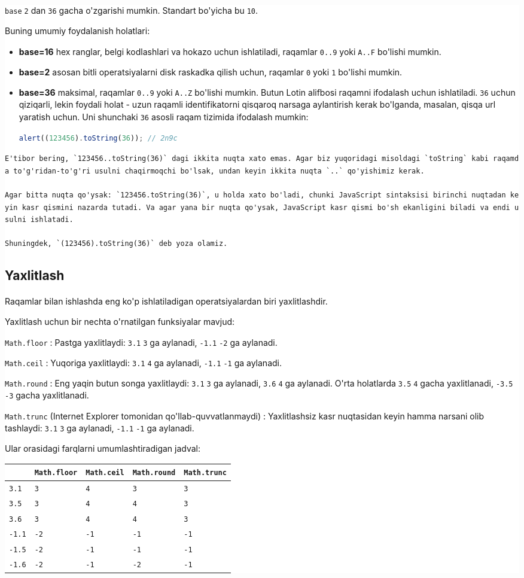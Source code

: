 `base` `2` dan `36` gacha o'zgarishi mumkin. Standart bo'yicha bu `10`.

Buning umumiy foydalanish holatlari:

- **base=16** hex ranglar, belgi kodlashlari va hokazo uchun ishlatiladi, raqamlar `0..9` yoki `A..F` bo'lishi mumkin.
- **base=2** asosan bitli operatsiyalarni disk raskadka qilish uchun, raqamlar `0` yoki `1` bo'lishi mumkin.
- **base=36** maksimal, raqamlar `0..9` yoki `A..Z` bo'lishi mumkin. Butun Lotin alifbosi raqamni ifodalash uchun ishlatiladi. `36` uchun qiziqarli, lekin foydali holat - uzun raqamli identifikatorni qisqaroq narsaga aylantirish kerak bo'lganda, masalan, qisqa url yaratish uchun. Uni shunchaki `36` asosli raqam tizimida ifodalash mumkin:

  ```js run
  alert((123456).toString(36)); // 2n9c
  ```

```warn header="Usulni chaqirish uchun ikkita nuqta"
E'tibor bering, `123456..toString(36)` dagi ikkita nuqta xato emas. Agar biz yuqoridagi misoldagi `toString` kabi raqamda to'g'ridan-to'g'ri usulni chaqirmoqchi bo'lsak, undan keyin ikkita nuqta `..` qo'yishimiz kerak.

Agar bitta nuqta qo'ysak: `123456.toString(36)`, u holda xato bo'ladi, chunki JavaScript sintaksisi birinchi nuqtadan keyin kasr qismini nazarda tutadi. Va agar yana bir nuqta qo'ysak, JavaScript kasr qismi bo'sh ekanligini biladi va endi usulni ishlatadi.

Shuningdek, `(123456).toString(36)` deb yoza olamiz.
```

## Yaxlitlash

Raqamlar bilan ishlashda eng ko'p ishlatiladigan operatsiyalardan biri yaxlitlashdir.

Yaxlitlash uchun bir nechta o'rnatilgan funksiyalar mavjud:

`Math.floor`
: Pastga yaxlitlaydi: `3.1` `3` ga aylanadi, `-1.1` `-2` ga aylanadi.

`Math.ceil`
: Yuqoriga yaxlitlaydi: `3.1` `4` ga aylanadi, `-1.1` `-1` ga aylanadi.

`Math.round`
: Eng yaqin butun songa yaxlitlaydi: `3.1` `3` ga aylanadi, `3.6` `4` ga aylanadi. O'rta holatlarda `3.5` `4` gacha yaxlitlanadi, `-3.5` `-3` gacha yaxlitlanadi.

`Math.trunc` (Internet Explorer tomonidan qo'llab-quvvatlanmaydi)
: Yaxlitlashsiz kasr nuqtasidan keyin hamma narsani olib tashlaydi: `3.1` `3` ga aylanadi, `-1.1` `-1` ga aylanadi.

Ular orasidagi farqlarni umumlashtiradigan jadval:

|        | `Math.floor` | `Math.ceil` | `Math.round` | `Math.trunc` |
| ------ | ------------ | ----------- | ------------ | ------------ |
| `3.1`  | `3`          | `4`         | `3`          | `3`          |
| `3.5`  | `3`          | `4`         | `4`          | `3`          |
| `3.6`  | `3`          | `4`         | `4`          | `3`          |
| `-1.1` | `-2`         | `-1`        | `-1`         | `-1`         |
| `-1.5` | `-2`         | `-1`        | `-1`         | `-1`         |
| `-1.6` | `-2`         | `-1`        | `-2`         | `-1`         |

